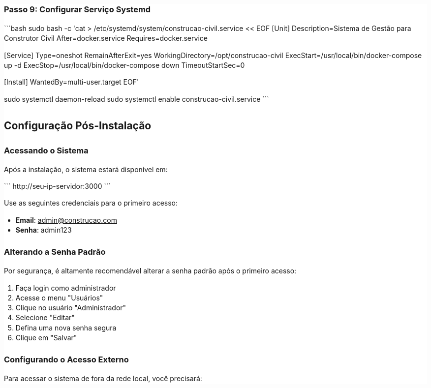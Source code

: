 ### Passo 9: Configurar Serviço Systemd

\`\`\`bash
sudo bash -c 'cat > /etc/systemd/system/construcao-civil.service << EOF
[Unit]
Description=Sistema de Gestão para Construtor Civil
After=docker.service
Requires=docker.service

[Service]
Type=oneshot
RemainAfterExit=yes
WorkingDirectory=/opt/construcao-civil
ExecStart=/usr/local/bin/docker-compose up -d
ExecStop=/usr/local/bin/docker-compose down
TimeoutStartSec=0

[Install]
WantedBy=multi-user.target
EOF'

sudo systemctl daemon-reload
sudo systemctl enable construcao-civil.service
\`\`\`

## Configuração Pós-Instalação

### Acessando o Sistema

Após a instalação, o sistema estará disponível em:

\`\`\`
http://seu-ip-servidor:3000
\`\`\`

Use as seguintes credenciais para o primeiro acesso:

- **Email**: admin@construcao.com
- **Senha**: admin123

### Alterando a Senha Padrão

Por segurança, é altamente recomendável alterar a senha padrão após o primeiro acesso:

1. Faça login como administrador
2. Acesse o menu "Usuários"
3. Clique no usuário "Administrador"
4. Selecione "Editar"
5. Defina uma nova senha segura
6. Clique em "Salvar"

### Configurando o Acesso Externo

Para acessar o sistema de fora da rede local, você precisará:
